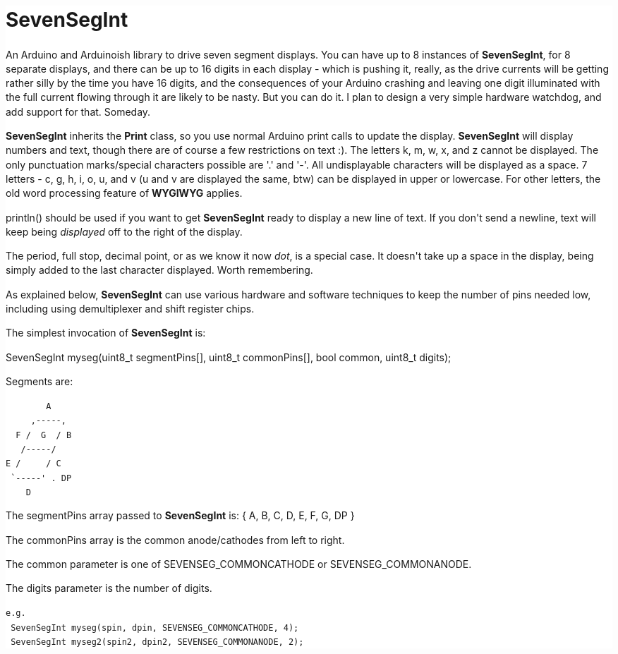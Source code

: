 # SevenSegInt
An Arduino and Arduinoish library to drive seven segment displays.
You can have up to 8 instances of **SevenSegInt**, for 8 separate displays, and there
can be up to 16 digits in each display - which is pushing it, really, as the
drive currents will be getting rather silly by the time you have 16 digits,
and the consequences of your Arduino crashing and leaving one digit illuminated
with the full current flowing through it are likely to be nasty. But you can do it.
I plan to design a very simple hardware watchdog, and add support for that. Someday.

**SevenSegInt** inherits the **Print** class, so you use normal Arduino print calls to update 
the display. **SevenSegInt** will display numbers and text, though there are of course a few
restrictions on text :). The letters k, m, w, x, and z cannot be displayed. The only punctuation
marks/special characters possible are '.' and '-'. All undisplayable characters will be 
displayed as a space. 7 letters - c, g, h, i, o, u, and v (u and v are displayed the same, btw)
can be displayed in upper or lowercase. For other letters, the old word processing feature of
**WYGIWYG** applies.

println() should be used if you want to get **SevenSegInt** ready to display a new line of text.
If you don't send a newline, text will keep being *displayed* off to the right of the display.

The period, full stop, decimal point, or as we know it now *dot*, is a special case. It doesn't 
take up a space in the display, being simply added to the last character displayed. Worth remembering.

As explained below, **SevenSegInt** can use various hardware and software techniques to keep
the number of pins needed low, including using demultiplexer and shift register chips.

The simplest invocation of **SevenSegInt** is:

SevenSegInt myseg(uint8_t segmentPins[], uint8_t commonPins[], bool common, uint8_t digits);

Segments are:

            A
         ,-----,
      F /  G  / B
       /-----/
    E /     / C
     `-----' . DP
        D

        
The segmentPins array passed to **SevenSegInt** is:
  { A, B, C, D, E, F, G, DP }

The commonPins array is the common anode/cathodes from
left to right.

The common parameter is one of SEVENSEG_COMMONCATHODE or
SEVENSEG_COMMONANODE.

The digits parameter is the number of digits.

    e.g.
     SevenSegInt myseg(spin, dpin, SEVENSEG_COMMONCATHODE, 4);
     SevenSegInt myseg2(spin2, dpin2, SEVENSEG_COMMONANODE, 2);
